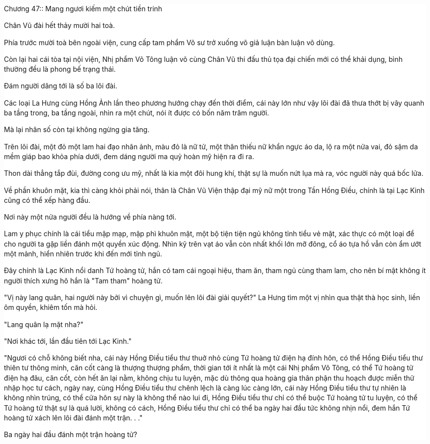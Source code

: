 




Chương 47:: Mang ngươi kiếm một chút tiền trinh


Chân Vũ đài hết thảy mười hai toà.

Phía trước mười toà bên ngoài viện, cung cấp tam phẩm Võ sư trở xuống võ giả luận bàn luận võ dùng.

Còn lại hai cái tòa tại nội viện, Nhị phẩm Võ Tông luận võ cùng Chân Vũ thi đấu thủ tọa đại chiến mới có thể khải dụng, bình thường đều là phong bế trạng thái.

Đám người dâng tới là số ba lôi đài.

Các loại La Hưng cùng Hồng Ảnh lần theo phương hướng chạy đến thời điểm, cái này lớn như vậy lôi đài đã thưa thớt bị vây quanh ba tầng trong, ba tầng ngoài, nhìn ra một chút, nói ít được có bốn năm trăm người.

Mà lại nhân số còn tại không ngừng gia tăng.

Trên lôi đài, một đỏ một lam hai đạo nhân ảnh, màu đỏ là nữ tử, một thân thiếu nữ khẩn ngực áo da, lộ ra một nửa vai, đỏ sậm da mềm giáp bao khỏa phía dưới, đem dáng người ma quỷ hoàn mỹ hiện ra đi ra.

Thon dài thẳng tắp đùi, đường cong ưu mỹ, nhất là kia một đôi hung khí, thật sự là muốn nứt lụa mà ra, vóc người này quá bốc lửa.

Về phần khuôn mặt, kia thì càng khỏi phải nói, thân là Chân Vũ Viện thập đại mỹ nữ một trong Tần Hồng Điều, chính là tại Lạc Kinh cũng có thể xếp hàng đầu.

Nơi này một nửa người đều là hướng về phía nàng tới.

Lam y phục chính là cái tiểu mập mạp, mập phì khuôn mặt, một bộ tiện tiện ngủ không tỉnh tiểu vẻ mặt, xác thực có một loại để cho người ta gặp liền đánh một quyền xúc động. Nhìn kỹ trên vạt áo vẫn còn nhất khối lớn mỡ đông, cổ áo tựa hồ vẫn còn ẩm ướt một mảnh, hiển nhiên trước khi đến mới tỉnh ngủ.

Đây chính là Lạc Kinh nổi danh Tứ hoàng tử, hắn có tam cái ngoại hiệu, tham ăn, tham ngủ cùng tham lam, cho nên bí mật không ít người thích xưng hô hắn là "Tam tham" hoàng tử.

"Vị này lang quân, hai người này bởi vì chuyện gì, muốn lên lôi đài giải quyết?" La Hưng tìm một vị nhìn qua thật thà học sinh, liền ôm quyền, khiêm tốn mà hỏi.

"Lang quân lạ mặt nha?"

"Nơi khác tới, lần đầu tiên tới Lạc Kinh."

"Ngươi có chỗ không biết nha, cái này Hồng Điều tiểu thư thuở nhỏ cùng Tứ hoàng tử điện hạ đính hôn, có thể Hồng Điều tiểu thư thiên tư thông minh, căn cốt càng là thượng thượng phẩm, thời gian tới ít nhất là một cái Nhị phẩm Võ Tông, có thể Tứ hoàng tử điện hạ đâu, căn cốt, còn hết ăn lại nằm, không chịu tu luyện, mặc dù thông qua hoàng gia thân phận thu hoạch được miễn thử nhập học tư cách, ngày nay, cùng Hồng Điều tiểu thư chênh lệch là càng lúc càng lớn, cái này Hồng Điều tiểu thư tự nhiên là không nhìn trúng, có thể cửa hôn sự này là không thể nào lui đi, Hồng Điều tiểu thư chỉ có thể buộc Tứ hoàng tử tu luyện, có thể Tứ hoàng tử thật sự là quá lười, không có cách, Hồng Điều tiểu thư chỉ có thể ba ngày hai đầu tức không nhịn nổi, đem hắn Tứ hoàng tử xách lên lôi đài đánh một trận. . ."

Ba ngày hai đầu đánh một trận hoàng tử?
